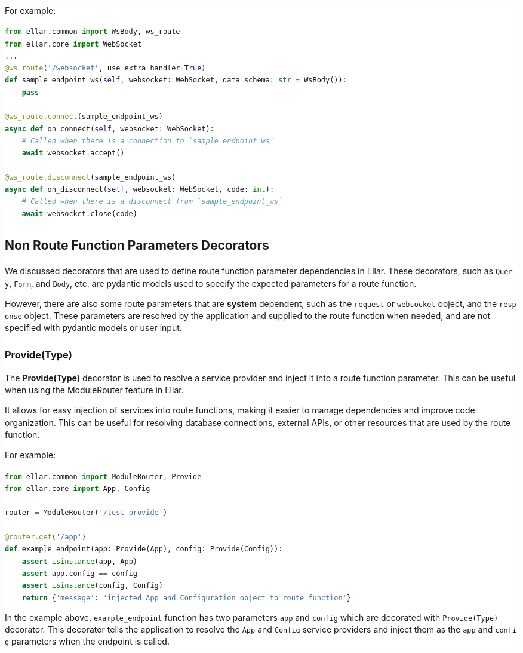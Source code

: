 For example:
```python
from ellar.common import WsBody, ws_route
from ellar.core import WebSocket
...
@ws_route('/websocket', use_extra_handler=True)
def sample_endpoint_ws(self, websocket: WebSocket, data_schema: str = WsBody()):
    pass

@ws_route.connect(sample_endpoint_ws)
async def on_connect(self, websocket: WebSocket):
    # Called when there is a connection to `sample_endpoint_ws`
    await websocket.accept()

@ws_route.disconnect(sample_endpoint_ws)
async def on_disconnect(self, websocket: WebSocket, code: int):
    # Called when there is a disconnect from `sample_endpoint_ws`
    await websocket.close(code)
```

## **Non Route Function Parameters Decorators**
We discussed decorators that are used to define route function parameter dependencies in Ellar. 
These decorators, such as `Query`, `Form`, and `Body`, etc. are pydantic models used to specify the expected parameters for a route function. 

However, there are also some route parameters that are **system** dependent, such as the `request` or `websocket` object, and the `response` object. 
These parameters are resolved by the application and supplied to the route function when needed, and are not specified with pydantic models or user input.

### **Provide(Type)**
The **Provide(Type)** decorator is used to resolve a service provider and inject it into a route function parameter. 
This can be useful when using the ModuleRouter feature in Ellar. 

It allows for easy injection of services into route functions, making it easier to manage dependencies and improve code organization. 
This can be useful for resolving database connections, external APIs, or other resources that are used by the route function.

For example:
```python
from ellar.common import ModuleRouter, Provide
from ellar.core import App, Config

router = ModuleRouter('/test-provide')

@router.get('/app')
def example_endpoint(app: Provide(App), config: Provide(Config)):
    assert isinstance(app, App)
    assert app.config == config
    assert isinstance(config, Config)
    return {'message': 'injected App and Configuration object to route function'}
```
In the example above, `example_endpoint` function has two parameters `app` and `config` which are decorated with `Provide(Type)` decorator.
This decorator tells the application to resolve the `App` and `Config` service providers and inject them as the `app` and `config` parameters when the endpoint is called.
